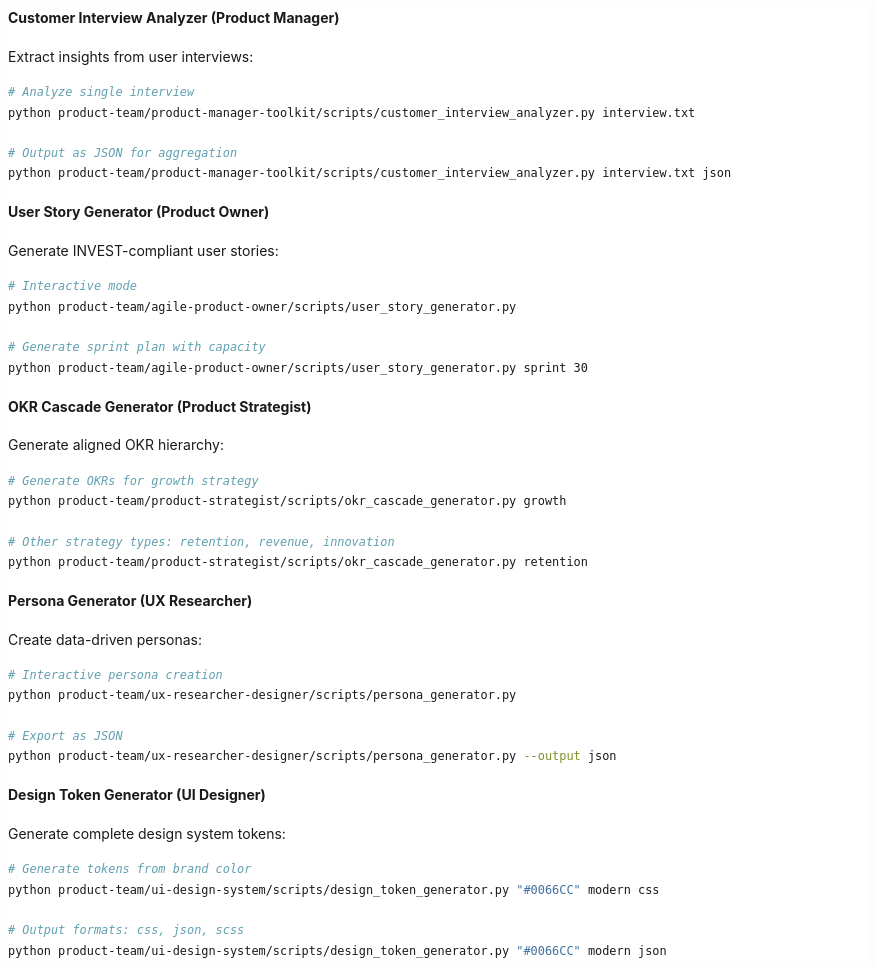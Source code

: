 #### Customer Interview Analyzer (Product Manager)

Extract insights from user interviews:

```bash
# Analyze single interview
python product-team/product-manager-toolkit/scripts/customer_interview_analyzer.py interview.txt

# Output as JSON for aggregation
python product-team/product-manager-toolkit/scripts/customer_interview_analyzer.py interview.txt json
```

#### User Story Generator (Product Owner)

Generate INVEST-compliant user stories:

```bash
# Interactive mode
python product-team/agile-product-owner/scripts/user_story_generator.py

# Generate sprint plan with capacity
python product-team/agile-product-owner/scripts/user_story_generator.py sprint 30
```

#### OKR Cascade Generator (Product Strategist)

Generate aligned OKR hierarchy:

```bash
# Generate OKRs for growth strategy
python product-team/product-strategist/scripts/okr_cascade_generator.py growth

# Other strategy types: retention, revenue, innovation
python product-team/product-strategist/scripts/okr_cascade_generator.py retention
```

#### Persona Generator (UX Researcher)

Create data-driven personas:

```bash
# Interactive persona creation
python product-team/ux-researcher-designer/scripts/persona_generator.py

# Export as JSON
python product-team/ux-researcher-designer/scripts/persona_generator.py --output json
```

#### Design Token Generator (UI Designer)

Generate complete design system tokens:

```bash
# Generate tokens from brand color
python product-team/ui-design-system/scripts/design_token_generator.py "#0066CC" modern css

# Output formats: css, json, scss
python product-team/ui-design-system/scripts/design_token_generator.py "#0066CC" modern json
```
